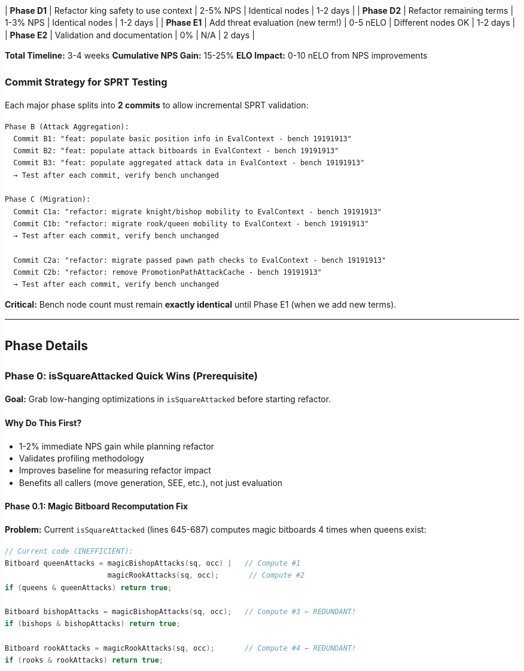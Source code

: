 | **Phase D1** | Refactor king safety to use context | 2-5% NPS | Identical nodes | 1-2 days |
| **Phase D2** | Refactor remaining terms | 1-3% NPS | Identical nodes | 1-2 days |
| **Phase E1** | Add threat evaluation (new term!) | 0-5 nELO | Different nodes OK | 1-2 days |
| **Phase E2** | Validation and documentation | 0% | N/A | 2 days |

**Total Timeline:** 3-4 weeks
**Cumulative NPS Gain:** 15-25%
**ELO Impact:** 0-10 nELO from NPS improvements

### Commit Strategy for SPRT Testing

Each major phase splits into **2 commits** to allow incremental SPRT validation:

```
Phase B (Attack Aggregation):
  Commit B1: "feat: populate basic position info in EvalContext - bench 19191913"
  Commit B2: "feat: populate attack bitboards in EvalContext - bench 19191913"
  Commit B3: "feat: populate aggregated attack data in EvalContext - bench 19191913"
  → Test after each commit, verify bench unchanged

Phase C (Migration):
  Commit C1a: "refactor: migrate knight/bishop mobility to EvalContext - bench 19191913"
  Commit C1b: "refactor: migrate rook/queen mobility to EvalContext - bench 19191913"
  → Test after each commit, verify bench unchanged

  Commit C2a: "refactor: migrate passed pawn path checks to EvalContext - bench 19191913"
  Commit C2b: "refactor: remove PromotionPathAttackCache - bench 19191913"
  → Test after each commit, verify bench unchanged
```

**Critical:** Bench node count must remain **exactly identical** until Phase E1 (when we add new terms).

---

## Phase Details

### Phase 0: isSquareAttacked Quick Wins (Prerequisite)

**Goal:** Grab low-hanging optimizations in `isSquareAttacked` before starting refactor.

#### Why Do This First?
- 1-2% immediate NPS gain while planning refactor
- Validates profiling methodology
- Improves baseline for measuring refactor impact
- Benefits all callers (move generation, SEE, etc.), not just evaluation

#### Phase 0.1: Magic Bitboard Recomputation Fix

**Problem:** Current `isSquareAttacked` (lines 645-687) computes magic bitboards 4 times when queens exist:
```cpp
// Current code (INEFFICIENT):
Bitboard queenAttacks = magicBishopAttacks(sq, occ) |   // Compute #1
                        magicRookAttacks(sq, occ);       // Compute #2
if (queens & queenAttacks) return true;

Bitboard bishopAttacks = magicBishopAttacks(sq, occ);   // Compute #3 ← REDUNDANT!
if (bishops & bishopAttacks) return true;

Bitboard rookAttacks = magicRookAttacks(sq, occ);       // Compute #4 ← REDUNDANT!
if (rooks & rookAttacks) return true;
```
